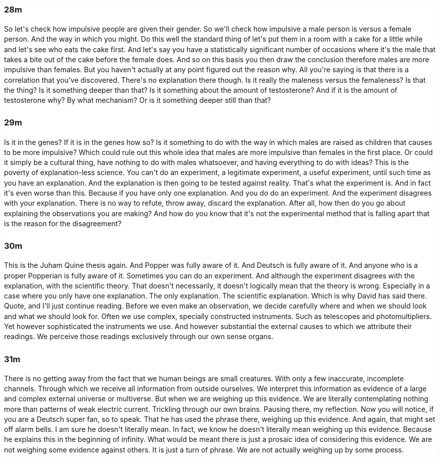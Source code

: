 ### 28m

So let's check how impulsive people are given their gender. So we'll check how impulsive a male person is versus a female person. And the way in which you might. Do this well the standard thing of let's put them in a room with a cake for a little while and let's see who eats the cake first. And let's say you have a statistically significant number of occasions where it's the male that takes a bite out of the cake before the female does. And so on this basis you then draw the conclusion therefore males are more impulsive than females. But you haven't actually at any point figured out the reason why. All you're saying is that there is a correlation that you've discovered. There's no explanation there though. Is it really the maleness versus the femaleness? Is that the thing? Is it something deeper than that? Is it something about the amount of testosterone? And if it is the amount of testosterone why? By what mechanism? Or is it something deeper still than that?

### 29m

Is it in the genes? If it is in the genes how so? Is it something to do with the way in which males are raised as children that causes to be more impulsive? Which could rule out this whole idea that males are more impulsive than females in the first place. Or could it simply be a cultural thing, have nothing to do with males whatsoever, and having everything to do with ideas? This is the poverty of explanation-less science. You can't do an experiment, a legitimate experiment, a useful experiment, until such time as you have an explanation. And the explanation is then going to be tested against reality. That's what the experiment is. And in fact it's even worse than this. Because if you have only one explanation. And you do do an experiment. And the experiment disagrees with your explanation. There is no way to refute, throw away, discard the explanation. After all, how then do you go about explaining the observations you are making? And how do you know that it's not the experimental method that is falling apart that is the reason for the disagreement?

### 30m

This is the Juham Quine thesis again. And Popper was fully aware of it. And Deutsch is fully aware of it. And anyone who is a proper Popperian is fully aware of it. Sometimes you can do an experiment. And although the experiment disagrees with the explanation, with the scientific theory. That doesn't necessarily, it doesn't logically mean that the theory is wrong. Especially in a case where you only have one explanation. The only explanation. The scientific explanation. Which is why David has said there. Quote, and I'll just continue reading. Before we even make an observation, we decide carefully where and when we should look and what we should look for. Often we use complex, specially constructed instruments. Such as telescopes and photomultipliers. Yet however sophisticated the instruments we use. And however substantial the external causes to which we attribute their readings. We perceive those readings exclusively through our own sense organs.

### 31m

There is no getting away from the fact that we human beings are small creatures. With only a few inaccurate, incomplete channels. Through which we receive all information from outside ourselves. We interpret this information as evidence of a large and complex external universe or multiverse. But when we are weighing up this evidence. We are literally contemplating nothing more than patterns of weak electric current. Trickling through our own brains. Pausing there, my reflection. Now you will notice, if you are a Deutsch super fan, so to speak. That he has used the phrase there, weighing up this evidence. And again, that might set off alarm bells. I am sure he doesn't literally mean. In fact, we know he doesn't literally mean weighing up this evidence. Because he explains this in the beginning of infinity. What would be meant there is just a prosaic idea of considering this evidence. We are not weighing some evidence against others. It is just a turn of phrase. We are not actually weighing up by some process.
